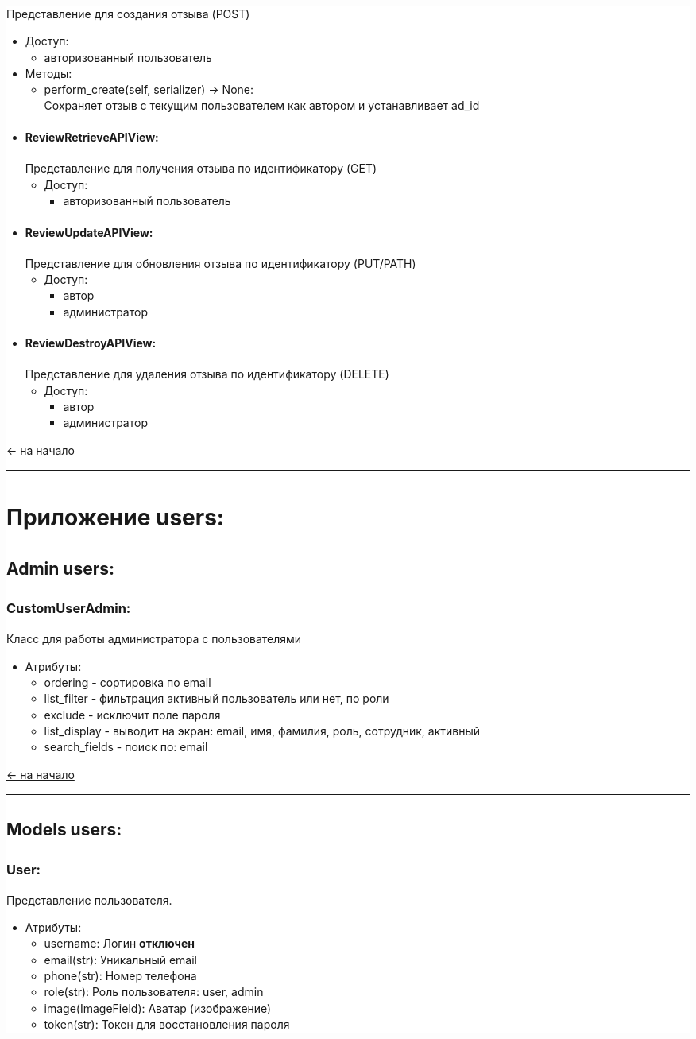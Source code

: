   Представление для создания отзыва (POST)
  - Доступ:
    - авторизованный пользователь
  - Методы:
    - perform_create(self, serializer) -> None:  
    Сохраняет отзыв с текущим пользователем как автором и устанавливает ad_id
- #### ReviewRetrieveAPIView:
  Представление для получения отзыва по идентификатору (GET)
  - Доступ:
    - авторизованный пользователь
- #### ReviewUpdateAPIView:
  Представление для обновления отзыва по идентификатору (PUT/PATH)
  - Доступ:
    - автор
    - администратор
- #### ReviewDestroyAPIView:
  Представление для удаления отзыва по идентификатору (DELETE)
  - Доступ:
    - автор
    - администратор

[<- на начало](#содержание)

---
# Приложение users:
## Admin users:
### CustomUserAdmin:
Класс для работы администратора с пользователями
- Атрибуты:
  - ordering - сортировка по email
  - list_filter - фильтрация активный пользователь или нет, по роли
  - exclude - исключит поле пароля
  - list_display - выводит на экран: email, имя, фамилия, роль, сотрудник, активный
  - search_fields - поиск по: email

[<- на начало](#содержание)

---
## Models users:
### User:
Представление пользователя.
- Атрибуты:
  - username: Логин **отключен**
  - email(str): Уникальный email
  - phone(str): Номер телефона
  - role(str): Роль пользователя: user, admin
  - image(ImageField): Аватар (изображение)
  - token(str): Токен для восстановления пароля
